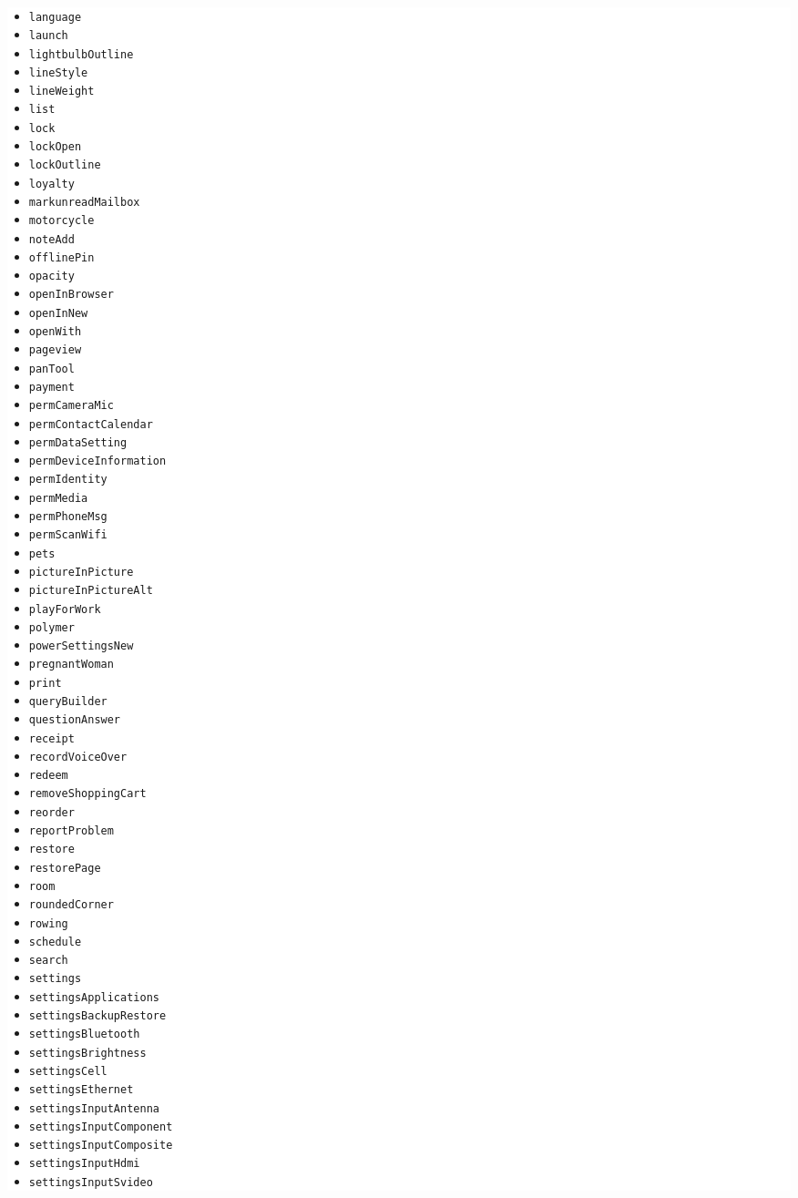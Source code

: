 - `language`
- `launch`
- `lightbulbOutline`
- `lineStyle`
- `lineWeight`
- `list`
- `lock`
- `lockOpen`
- `lockOutline`
- `loyalty`
- `markunreadMailbox`
- `motorcycle`
- `noteAdd`
- `offlinePin`
- `opacity`
- `openInBrowser`
- `openInNew`
- `openWith`
- `pageview`
- `panTool`
- `payment`
- `permCameraMic`
- `permContactCalendar`
- `permDataSetting`
- `permDeviceInformation`
- `permIdentity`
- `permMedia`
- `permPhoneMsg`
- `permScanWifi`
- `pets`
- `pictureInPicture`
- `pictureInPictureAlt`
- `playForWork`
- `polymer`
- `powerSettingsNew`
- `pregnantWoman`
- `print`
- `queryBuilder`
- `questionAnswer`
- `receipt`
- `recordVoiceOver`
- `redeem`
- `removeShoppingCart`
- `reorder`
- `reportProblem`
- `restore`
- `restorePage`
- `room`
- `roundedCorner`
- `rowing`
- `schedule`
- `search`
- `settings`
- `settingsApplications`
- `settingsBackupRestore`
- `settingsBluetooth`
- `settingsBrightness`
- `settingsCell`
- `settingsEthernet`
- `settingsInputAntenna`
- `settingsInputComponent`
- `settingsInputComposite`
- `settingsInputHdmi`
- `settingsInputSvideo`